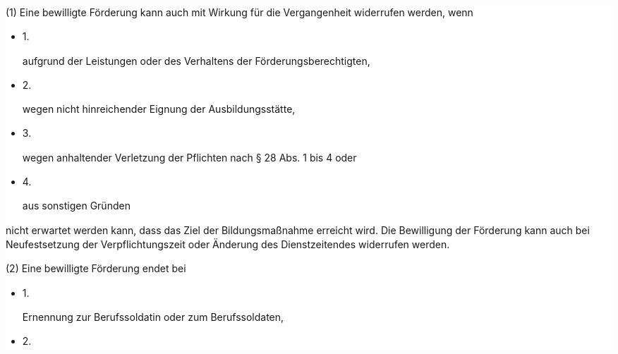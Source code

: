 <div>

<div class="jnhtml">

<div>

<div class="jurAbsatz">

(1) Eine bewilligte Förderung kann auch mit Wirkung für die
Vergangenheit widerrufen werden, wenn

  - 1\.
    
    <div style="">
    
    aufgrund der Leistungen oder des Verhaltens der
    Förderungsberechtigten,
    
    </div>

  - 2\.
    
    <div style="">
    
    wegen nicht hinreichender Eignung der Ausbildungsstätte,
    
    </div>

  - 3\.
    
    <div style="">
    
    wegen anhaltender Verletzung der Pflichten nach § 28 Abs. 1 bis 4
    oder
    
    </div>

  - 4\.
    
    <div style="">
    
    aus sonstigen Gründen
    
    </div>

nicht erwartet werden kann, dass das Ziel der Bildungsmaßnahme erreicht
wird. Die Bewilligung der Förderung kann auch bei Neufestsetzung der
Verpflichtungszeit oder Änderung des Dienstzeitendes widerrufen werden.

</div>

<div class="jurAbsatz">

(2) Eine bewilligte Förderung endet bei

  - 1\.
    
    <div style="">
    
    Ernennung zur Berufssoldatin oder zum Berufssoldaten,
    
    </div>

  - 2\.
    